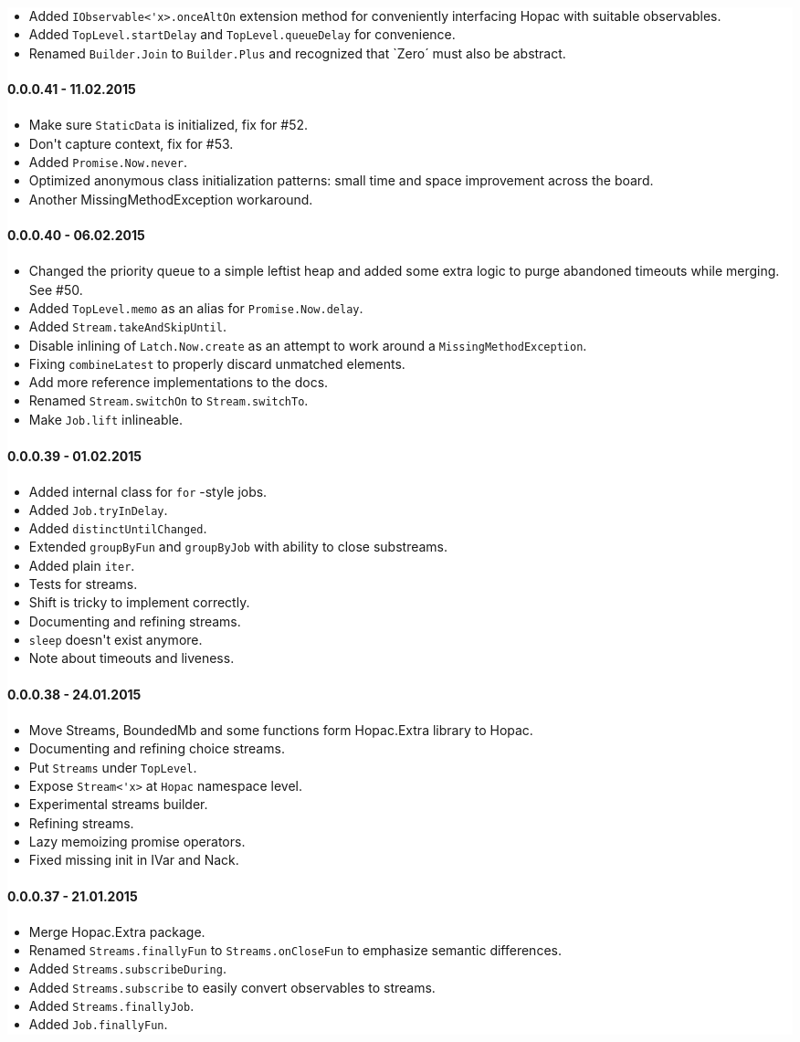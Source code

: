* Added `IObservable<'x>.onceAltOn` extension method for conveniently interfacing Hopac with suitable observables.
* Added `TopLevel.startDelay` and `TopLevel.queueDelay` for convenience.
* Renamed `Builder.Join` to `Builder.Plus` and recognized that `Zero´ must also be abstract.

#### 0.0.0.41 - 11.02.2015
* Make sure `StaticData` is initialized, fix for #52.
* Don't capture context, fix for #53.
* Added `Promise.Now.never`.
* Optimized anonymous class initialization patterns: small time and space improvement across the board.
* Another MissingMethodException workaround.

#### 0.0.0.40 - 06.02.2015
* Changed the priority queue to a simple leftist heap and added some extra logic to purge abandoned timeouts while merging. See #50.
* Added `TopLevel.memo` as an alias for `Promise.Now.delay`.
* Added `Stream.takeAndSkipUntil`.
* Disable inlining of `Latch.Now.create` as an attempt to work around a `MissingMethodException`.
* Fixing `combineLatest` to properly discard unmatched elements.
* Add more reference implementations to the docs.
* Renamed `Stream.switchOn` to `Stream.switchTo`.
* Make `Job.lift` inlineable.

#### 0.0.0.39 - 01.02.2015
* Added internal class for `for` -style jobs.
* Added `Job.tryInDelay`.
* Added `distinctUntilChanged`.
* Extended `groupByFun` and `groupByJob` with ability to close substreams.
* Added plain `iter`.
* Tests for streams.
* Shift is tricky to implement correctly.
* Documenting and refining streams.
* `sleep` doesn't exist anymore.
* Note about timeouts and liveness.

#### 0.0.0.38 - 24.01.2015
* Move Streams, BoundedMb and some functions form Hopac.Extra library to Hopac.
* Documenting and refining choice streams.
* Put `Streams` under `TopLevel`.
* Expose `Stream<'x>` at `Hopac` namespace level.
* Experimental streams builder.
* Refining streams.
* Lazy memoizing promise operators.
* Fixed missing init in IVar and Nack.

#### 0.0.0.37 - 21.01.2015
* Merge Hopac.Extra package.
* Renamed `Streams.finallyFun` to `Streams.onCloseFun` to emphasize semantic differences.  
* Added `Streams.subscribeDuring`.
* Added `Streams.subscribe` to easily convert observables to streams.
* Added `Streams.finallyJob`.
* Added `Job.finallyFun`.
